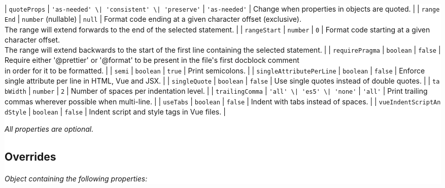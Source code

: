 | `quoteProps`                 | `'as-needed' \| 'consistent' \| 'preserve'`                                                                                                                                                                                                                                                          | `'as-needed'` | Change when properties in objects are quoted.                                                                                                            |
| `rangeEnd`                   | `number` (nullable)                                                                                                                                                                                                                                                                                  | `null`        | Format code ending at a given character offset (exclusive).<br />The range will extend forwards to the end of the selected statement.                    |
| `rangeStart`                 | `number`                                                                                                                                                                                                                                                                                             | `0`           | Format code starting at a given character offset.<br />The range will extend backwards to the start of the first line containing the selected statement. |
| `requirePragma`              | `boolean`                                                                                                                                                                                                                                                                                            | `false`       | Require either '@prettier' or '@format' to be present in the file's first docblock comment<br />in order for it to be formatted.                         |
| `semi`                       | `boolean`                                                                                                                                                                                                                                                                                            | `true`        | Print semicolons.                                                                                                                                        |
| `singleAttributePerLine`     | `boolean`                                                                                                                                                                                                                                                                                            | `false`       | Enforce single attribute per line in HTML, Vue and JSX.                                                                                                  |
| `singleQuote`                | `boolean`                                                                                                                                                                                                                                                                                            | `false`       | Use single quotes instead of double quotes.                                                                                                              |
| `tabWidth`                   | `number`                                                                                                                                                                                                                                                                                             | `2`           | Number of spaces per indentation level.                                                                                                                  |
| `trailingComma`              | `'all' \| 'es5' \| 'none'`                                                                                                                                                                                                                                                                           | `'all'`       | Print trailing commas wherever possible when multi-line.                                                                                                 |
| `useTabs`                    | `boolean`                                                                                                                                                                                                                                                                                            | `false`       | Indent with tabs instead of spaces.                                                                                                                      |
| `vueIndentScriptAndStyle`    | `boolean`                                                                                                                                                                                                                                                                                            | `false`       | Indent script and style tags in Vue files.                                                                                                               |

_All properties are optional._

## Overrides

_Object containing the following properties:_
